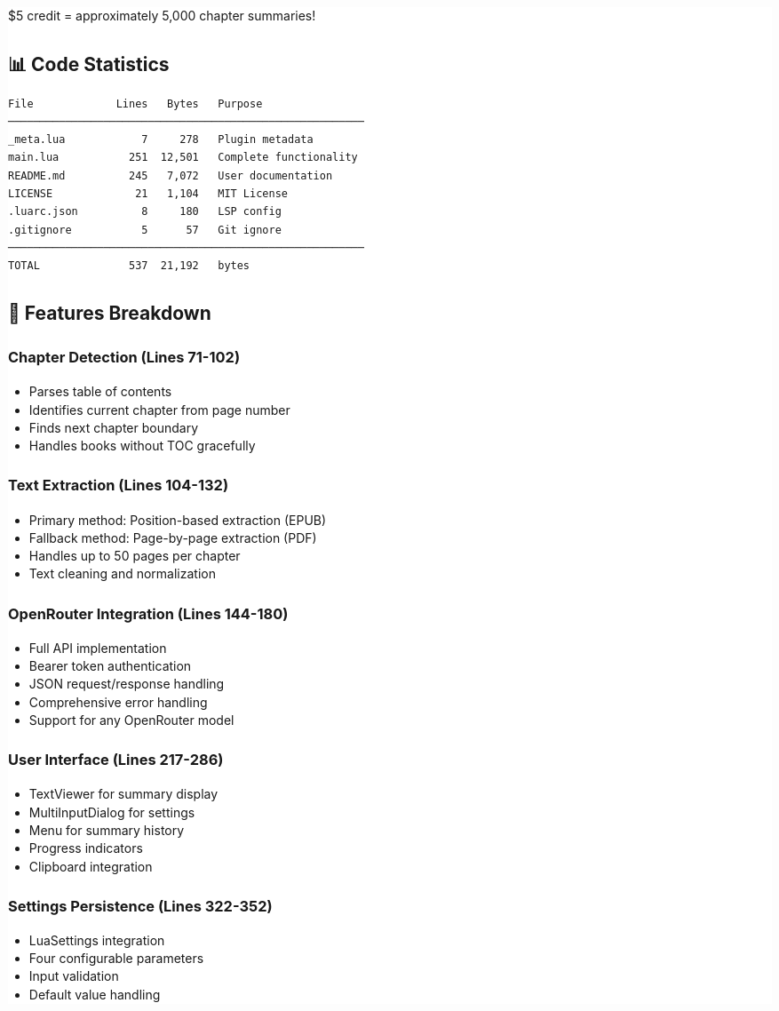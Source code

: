 $5 credit = approximately 5,000 chapter summaries!

## 📊 Code Statistics

```
File             Lines   Bytes   Purpose
────────────────────────────────────────────────────────
_meta.lua            7     278   Plugin metadata
main.lua           251  12,501   Complete functionality
README.md          245   7,072   User documentation
LICENSE             21   1,104   MIT License
.luarc.json          8     180   LSP config
.gitignore           5      57   Git ignore
────────────────────────────────────────────────────────
TOTAL              537  21,192   bytes
```

## 🎨 Features Breakdown

### Chapter Detection (Lines 71-102)
- Parses table of contents
- Identifies current chapter from page number
- Finds next chapter boundary
- Handles books without TOC gracefully

### Text Extraction (Lines 104-132)
- Primary method: Position-based extraction (EPUB)
- Fallback method: Page-by-page extraction (PDF)
- Handles up to 50 pages per chapter
- Text cleaning and normalization

### OpenRouter Integration (Lines 144-180)
- Full API implementation
- Bearer token authentication
- JSON request/response handling
- Comprehensive error handling
- Support for any OpenRouter model

### User Interface (Lines 217-286)
- TextViewer for summary display
- MultiInputDialog for settings
- Menu for summary history
- Progress indicators
- Clipboard integration

### Settings Persistence (Lines 322-352)
- LuaSettings integration
- Four configurable parameters
- Input validation
- Default value handling
